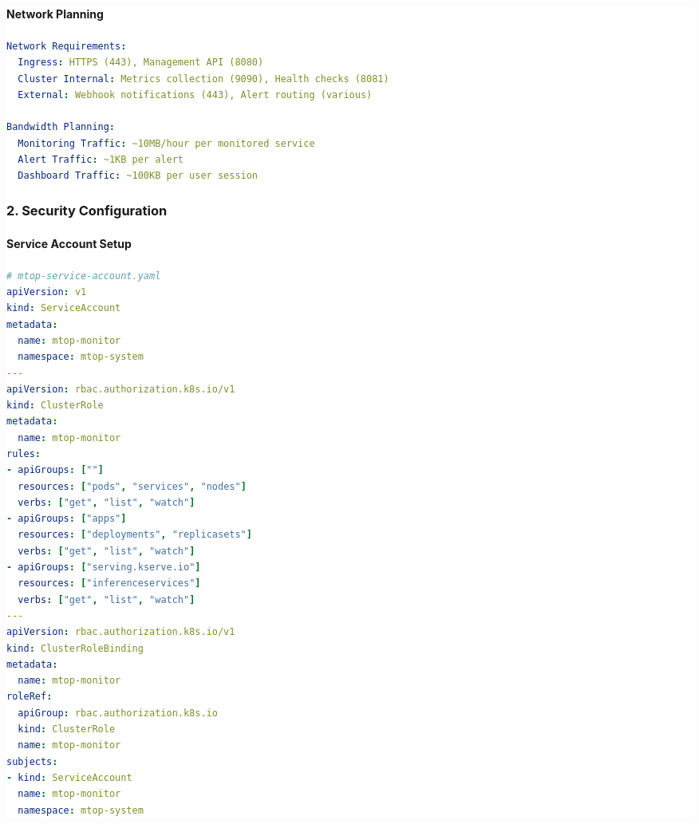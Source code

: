 #### Network Planning
```yaml
Network Requirements:
  Ingress: HTTPS (443), Management API (8080)
  Cluster Internal: Metrics collection (9090), Health checks (8081)
  External: Webhook notifications (443), Alert routing (various)
  
Bandwidth Planning:
  Monitoring Traffic: ~10MB/hour per monitored service
  Alert Traffic: ~1KB per alert
  Dashboard Traffic: ~100KB per user session
```

### 2. Security Configuration

#### Service Account Setup
```yaml
# mtop-service-account.yaml
apiVersion: v1
kind: ServiceAccount
metadata:
  name: mtop-monitor
  namespace: mtop-system
---
apiVersion: rbac.authorization.k8s.io/v1
kind: ClusterRole
metadata:
  name: mtop-monitor
rules:
- apiGroups: [""]
  resources: ["pods", "services", "nodes"]
  verbs: ["get", "list", "watch"]
- apiGroups: ["apps"]
  resources: ["deployments", "replicasets"]
  verbs: ["get", "list", "watch"]
- apiGroups: ["serving.kserve.io"]
  resources: ["inferenceservices"]
  verbs: ["get", "list", "watch"]
---
apiVersion: rbac.authorization.k8s.io/v1
kind: ClusterRoleBinding
metadata:
  name: mtop-monitor
roleRef:
  apiGroup: rbac.authorization.k8s.io
  kind: ClusterRole
  name: mtop-monitor
subjects:
- kind: ServiceAccount
  name: mtop-monitor
  namespace: mtop-system
```
